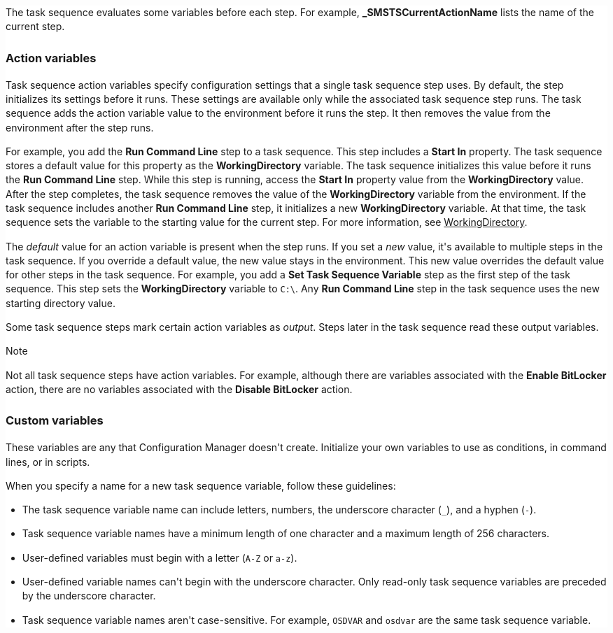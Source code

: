 The task sequence evaluates some variables before each step. For example, **\_SMSTSCurrentActionName** lists the name of the current step.

### <a name="bkmk_action"></a> Action variables

Task sequence action variables specify configuration settings that a single task sequence step uses. By default, the step initializes its settings before it runs. These settings are available only while the associated task sequence step runs. The task sequence adds the action variable value to the environment before it runs the step. It then removes the value from the environment after the step runs.

For example, you add the **Run Command Line** step to a task sequence. This step includes a **Start In** property. The task sequence stores a default value for this property as the **WorkingDirectory** variable. The task sequence initializes this value before it runs the **Run Command Line** step. While this step is running, access the **Start In** property value from the **WorkingDirectory** value. After the step completes, the task sequence removes the value of the **WorkingDirectory** variable from the environment. If the task sequence includes another **Run Command Line** step, it initializes a new **WorkingDirectory** variable. At that time, the task sequence sets the variable to the starting value for the current step. For more information, see [WorkingDirectory](/sccm/osd/understand/task-sequence-variables#WorkingDirectory).  

The *default* value for an action variable is present when the step runs. If you set a *new* value, it's available to multiple steps in the task sequence. If you override a default value, the new value stays in the environment. This new value overrides the default value for other steps in the task sequence. For example, you add a **Set Task Sequence Variable** step as the first step of the task sequence. This step sets the **WorkingDirectory** variable to `C:\`. Any **Run Command Line** step in the task sequence uses the new starting directory value.  

Some task sequence steps mark certain action variables as *output*. Steps later in the task sequence read these output variables.

> [!Note]  
> Not all task sequence steps have action variables. For example, although there are variables associated with the **Enable BitLocker** action, there are no variables associated with the **Disable BitLocker** action.  

### <a name="bkmk_custom"></a> Custom variables

These variables are any that Configuration Manager doesn't create. Initialize your own variables to use as conditions, in command lines, or in scripts.

When you specify a name for a new task sequence variable, follow these guidelines:  

- The task sequence variable name can include letters, numbers, the underscore character (`_`), and a hyphen (`-`).  

- Task sequence variable names have a minimum length of one character and a maximum length of 256 characters.  

- User-defined variables must begin with a letter (`A-Z` or `a-z`).  

- User-defined variable names can't begin with the underscore character. Only read-only task sequence variables are preceded by the underscore character.  

- Task sequence variable names aren't case-sensitive. For example, `OSDVAR` and `osdvar` are the same task sequence variable.  
